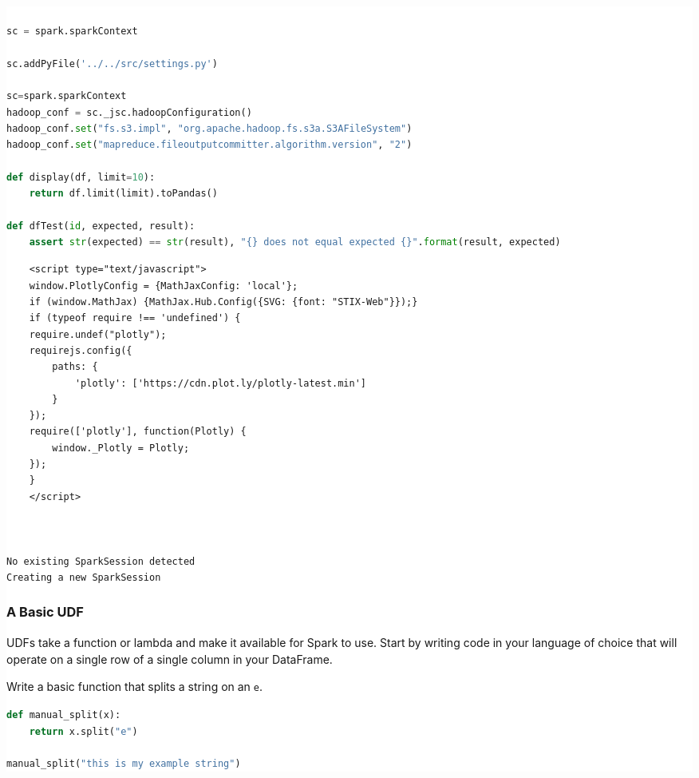 ```python

sc = spark.sparkContext

sc.addPyFile('../../src/settings.py')

sc=spark.sparkContext
hadoop_conf = sc._jsc.hadoopConfiguration()
hadoop_conf.set("fs.s3.impl", "org.apache.hadoop.fs.s3a.S3AFileSystem")
hadoop_conf.set("mapreduce.fileoutputcommitter.algorithm.version", "2")

def display(df, limit=10):
    return df.limit(limit).toPandas()

def dfTest(id, expected, result):
    assert str(expected) == str(result), "{} does not equal expected {}".format(result, expected)
```


        <script type="text/javascript">
        window.PlotlyConfig = {MathJaxConfig: 'local'};
        if (window.MathJax) {MathJax.Hub.Config({SVG: {font: "STIX-Web"}});}
        if (typeof require !== 'undefined') {
        require.undef("plotly");
        requirejs.config({
            paths: {
                'plotly': ['https://cdn.plot.ly/plotly-latest.min']
            }
        });
        require(['plotly'], function(Plotly) {
            window._Plotly = Plotly;
        });
        }
        </script>
        


    No existing SparkSession detected
    Creating a new SparkSession


### A Basic UDF

UDFs take a function or lambda and make it available for Spark to use.  Start by writing code in your language of choice that will operate on a single row of a single column in your DataFrame.

Write a basic function that splits a string on an `e`.


```python
def manual_split(x):
    return x.split("e")

manual_split("this is my example string")
```

